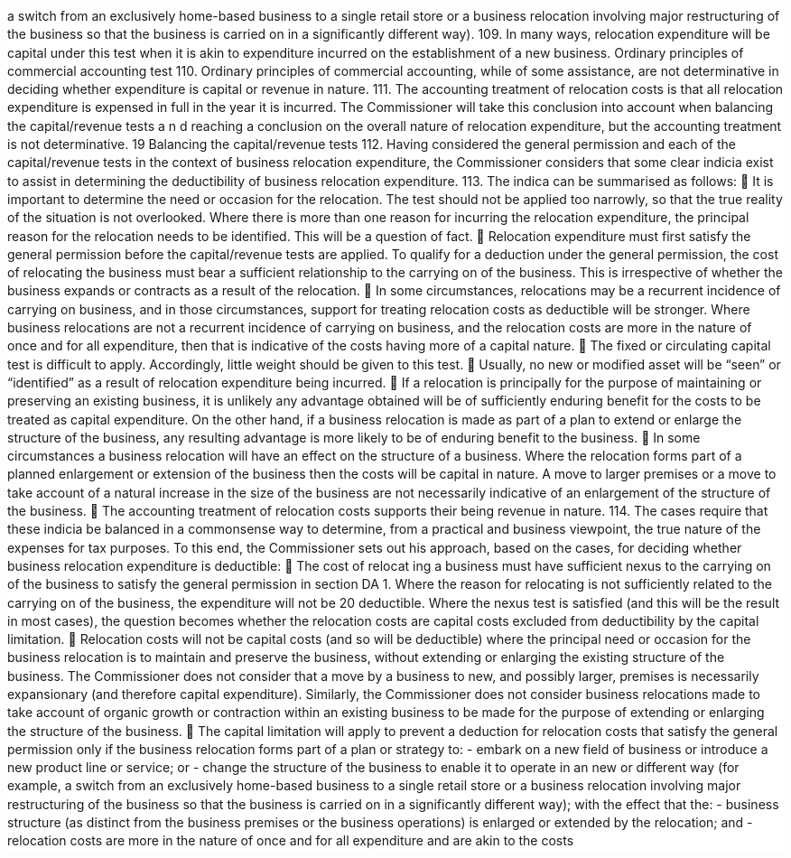 a switch from an exclusively home-based business to a single retail store or a business relocation involving major restructuring of the business so that the business is carried on in a significantly different way). 109. In many ways, relocation expenditure will be capital under this test when it is akin to expenditure incurred on the establishment of a new business. Ordinary principles of commercial accounting test 110. Ordinary principles of commercial accounting, while of some assistance, are not determinative in deciding whether expenditure is capital or revenue in nature. 111. The accounting treatment of relocation costs is that all relocation expenditure is expensed in full in the year it is incurred. The Commissioner will take this conclusion into account when balancing the capital/revenue tests a n d reaching a conclusion on the overall nature of relocation expenditure, but the accounting treatment is not determinative. 19 Balancing the capital/revenue tests 112. Having considered the general permission and each of the capital/revenue tests in the context of business relocation expenditure, the Commissioner considers that some clear indicia exist to assist in determining the deductibility of business relocation expenditure. 113. The indica can be summarised as follows:  It is important to determine the need or occasion for the relocation. The test should not be applied too narrowly, so that the true reality of the situation is not overlooked. Where there is more than one reason for incurring the relocation expenditure, the principal reason for the relocation needs to be identified. This will be a question of fact.  Relocation expenditure must first satisfy the general permission before the capital/revenue tests are applied. To qualify for a deduction under the general permission, the cost of relocating the business must bear a sufficient relationship to the carrying on of the business. This is irrespective of whether the business expands or contracts as a result of the relocation.  In some circumstances, relocations may be a recurrent incidence of carrying on business, and in those circumstances, support for treating relocation costs as deductible will be stronger. Where business relocations are not a recurrent incidence of carrying on business, and the relocation costs are more in the nature of once and for all expenditure, then that is indicative of the costs having more of a capital nature.  The fixed or circulating capital test is difficult to apply. Accordingly, little weight should be given to this test.  Usually, no new or modified asset will be “seen” or “identified” as a result of relocation expenditure being incurred.  If a relocation is principally for the purpose of maintaining or preserving an existing business, it is unlikely any advantage obtained will be of sufficiently enduring benefit for the costs to be treated as capital expenditure. On the other hand, if a business relocation is made as part of a plan to extend or enlarge the structure of the business, any resulting advantage is more likely to be of enduring benefit to the business.  In some circumstances a business relocation will have an effect on the structure of a business. Where the relocation forms part of a planned enlargement or extension of the business then the costs will be capital in nature. A move to larger premises or a move to take account of a natural increase in the size of the business are not necessarily indicative of an enlargement of the structure of the business.  The accounting treatment of relocation costs supports their being revenue in nature. 114. The cases require that these indicia be balanced in a commonsense way to determine, from a practical and business viewpoint, the true nature of the expenses for tax purposes. To this end, the Commissioner sets out his approach, based on the cases, for deciding whether business relocation expenditure is deductible:  The cost of relocat ing a business must have sufficient nexus to the carrying on of the business to satisfy the general permission in section DA 1. Where the reason for relocating is not sufficiently related to the carrying on of the business, the expenditure will not be 20 deductible. Where the nexus test is satisfied (and this will be the result in most cases), the question becomes whether the relocation costs are capital costs excluded from deductibility by the capital limitation.  Relocation costs will not be capital costs (and so will be deductible) where the principal need or occasion for the business relocation is to maintain and preserve the business, without extending or enlarging the existing structure of the business. The Commissioner does not consider that a move by a business to new, and possibly larger, premises is necessarily expansionary (and therefore capital expenditure). Similarly, the Commissioner does not consider business relocations made to take account of organic growth or contraction within an existing business to be made for the purpose of extending or enlarging the structure of the business.  The capital limitation will apply to prevent a deduction for relocation costs that satisfy the general permission only if the business relocation forms part of a plan or strategy to: - embark on a new field of business or introduce a new product line or service; or - change the structure of the business to enable it to operate in an new or different way (for example, a switch from an exclusively home-based business to a single retail store or a business relocation involving major restructuring of the business so that the business is carried on in a significantly different way); with the effect that the: - business structure (as distinct from the business premises or the business operations) is enlarged or extended by the relocation; and - relocation costs are more in the nature of once and for all expenditure and are akin to the costs